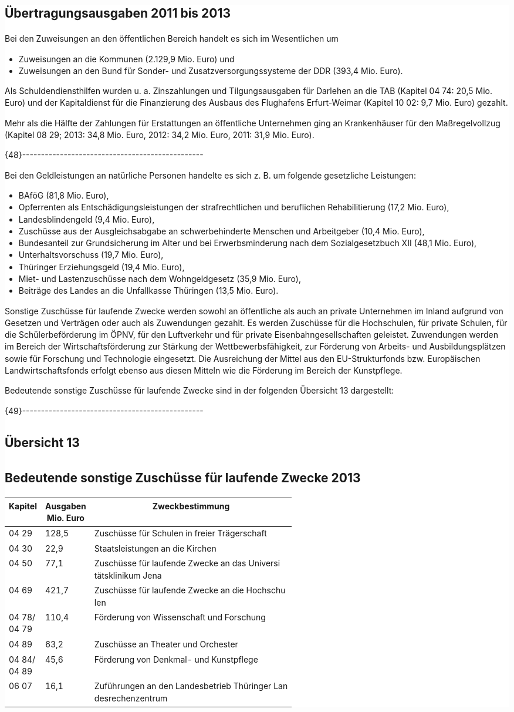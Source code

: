 ## **Übertragungsausgaben 2011 bis 2013**

Bei den Zuweisungen an den öffentlichen Bereich handelt es sich im Wesentlichen um

- Zuweisungen an die Kommunen (2.129,9 Mio. Euro) und
- Zuweisungen an den Bund für Sonder- und Zusatzversorgungssysteme der DDR (393,4 Mio. Euro).

Als Schuldendiensthilfen wurden u. a. Zinszahlungen und Tilgungsausgaben für Darlehen an die TAB (Kapitel 04 74: 20,5 Mio. Euro) und der Kapitaldienst für die Finanzierung des Ausbaus des Flughafens Erfurt-Weimar (Kapitel 10 02: 9,7 Mio. Euro) gezahlt.

Mehr als die Hälfte der Zahlungen für Erstattungen an öffentliche Unternehmen ging an Krankenhäuser für den Maßregelvollzug (Kapitel 08 29; 2013: 34,8 Mio. Euro, 2012: 34,2 Mio. Euro, 2011: 31,9 Mio. Euro).

{48}------------------------------------------------

Bei den Geldleistungen an natürliche Personen handelte es sich z. B. um folgende gesetzliche Leistungen:

- BAföG (81,8 Mio. Euro),
- Opferrenten als Entschädigungsleistungen der strafrechtlichen und beruflichen Rehabilitierung (17,2 Mio. Euro),
- Landesblindengeld (9,4 Mio. Euro),
- Zuschüsse aus der Ausgleichsabgabe an schwerbehinderte Menschen und Arbeitgeber (10,4 Mio. Euro),
- Bundesanteil zur Grundsicherung im Alter und bei Erwerbsminderung nach dem Sozialgesetzbuch XII (48,1 Mio. Euro),
- Unterhaltsvorschuss (19,7 Mio. Euro),
- Thüringer Erziehungsgeld (19,4 Mio. Euro),
- Miet- und Lastenzuschüsse nach dem Wohngeldgesetz (35,9 Mio. Euro),
- Beiträge des Landes an die Unfallkasse Thüringen (13,5 Mio. Euro).

Sonstige Zuschüsse für laufende Zwecke werden sowohl an öffentliche als auch an private Unternehmen im Inland aufgrund von Gesetzen und Verträgen oder auch als Zuwendungen gezahlt. Es werden Zuschüsse für die Hochschulen, für private Schulen, für die Schülerbeförderung im ÖPNV, für den Luftverkehr und für private Eisenbahngesellschaften geleistet. Zuwendungen werden im Bereich der Wirtschaftsförderung zur Stärkung der Wettbewerbsfähigkeit, zur Förderung von Arbeits- und Ausbildungsplätzen sowie für Forschung und Technologie eingesetzt. Die Ausreichung der Mittel aus den EU-Strukturfonds bzw. Europäischen Landwirtschaftsfonds erfolgt ebenso aus diesen Mitteln wie die Förderung im Bereich der Kunstpflege.

Bedeutende sonstige Zuschüsse für laufende Zwecke sind in der folgenden Übersicht 13 dargestellt:

{49}------------------------------------------------

## Übersicht 13

## **Bedeutende sonstige Zuschüsse für laufende Zwecke 2013**

| Kapitel         | Ausgaben<br>Mio. Euro | Zweckbestimmung                                                                                                                         |
|-----------------|-----------------------|-----------------------------------------------------------------------------------------------------------------------------------------|
| 04 29           | 128,5                 | Zuschüsse für Schulen in freier Trägerschaft                                                                                            |
| 04 30           | 22,9                  | Staatsleistungen an die Kirchen                                                                                                         |
| 04 50           | 77,1                  | Zuschüsse für laufende Zwecke an das Universi<br>tätsklinikum Jena                                                                      |
| 04 69           | 421,7                 | Zuschüsse für laufende Zwecke an die Hochschu<br>len                                                                                    |
| 04 78/<br>04 79 | 110,4                 | Förderung von Wissenschaft und Forschung                                                                                                |
| 04 89           | 63,2                  | Zuschüsse an Theater und Orchester                                                                                                      |
| 04 84/<br>04 89 | 45,6                  | Förderung von Denkmal- und Kunstpflege                                                                                                  |
| 06 07           | 16,1                  | Zuführungen an den Landesbetrieb Thüringer Lan<br>desrechenzentrum                                                                      |